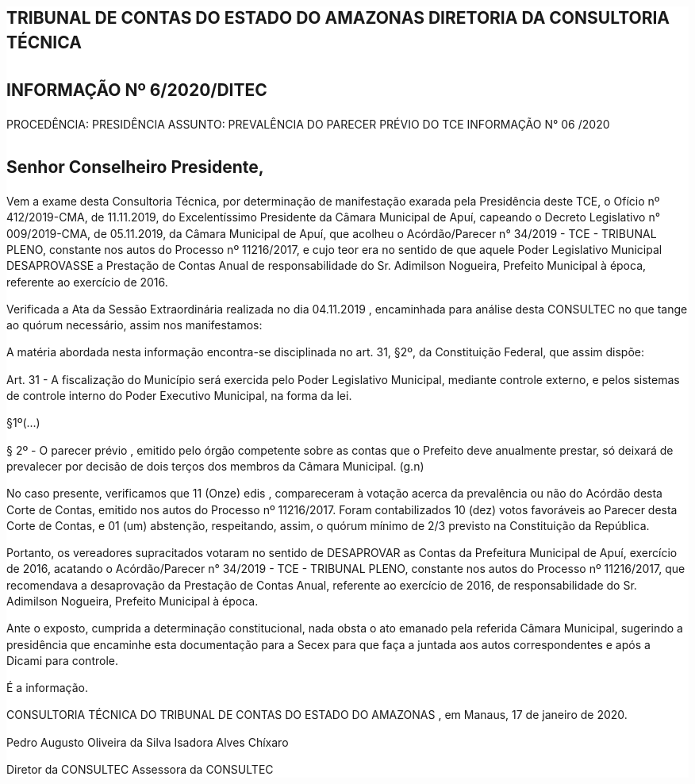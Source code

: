 
## TRIBUNAL DE CONTAS DO ESTADO DO AMAZONAS DIRETORIA DA CONSULTORIA TÉCNICA

## INFORMAÇÃO Nº 6/2020/DITEC

PROCEDÊNCIA: PRESIDÊNCIA ASSUNTO: PREVALÊNCIA DO PARECER PRÉVIO DO TCE INFORMAÇÃO N° 06 /2020

## Senhor Conselheiro Presidente,

Vem a  exame  desta  Consultoria  Técnica,  por  determinação  de  manifestação  exarada  pela  Presidência deste  TCE,  o  Ofício  nº  412/2019-CMA,  de  11.11.2019,  do  Excelentíssimo  Presidente  da  Câmara Municipal  de  Apuí,  capeando  o  Decreto  Legislativo  n°  009/2019-CMA,  de  05.11.2019,  da  Câmara Municipal  de  Apuí,  que  acolheu  o  Acórdão/Parecer  n°  34/2019  -  TCE  -  TRIBUNAL  PLENO, constante  nos  autos  do  Processo  nº  11216/2017,  e  cujo  teor  era  no  sentido  de  que  aquele  Poder Legislativo Municipal DESAPROVASSE a  Prestação  de  Contas  Anual  de  responsabilidade  do  Sr. Adimilson Nogueira, Prefeito Municipal à época, referente ao exercício de 2016.

Verificada a Ata da Sessão Extraordinária realizada no dia 04.11.2019 , encaminhada para análise desta CONSULTEC no que tange ao quórum necessário, assim nos manifestamos:

A matéria abordada nesta informação encontra-se disciplinada no art. 31, §2º, da Constituição Federal, que assim dispõe:

Art. 31 - A fiscalização do Município será exercida pelo Poder Legislativo Municipal, mediante controle externo, e pelos sistemas de controle interno do Poder Executivo Municipal, na forma da lei.

§1º(...)

§ 2º -  O parecer prévio ,  emitido  pelo  órgão  competente  sobre  as  contas  que  o  Prefeito  deve anualmente  prestar,  só deixará  de  prevalecer por  decisão  de dois  terços dos  membros  da Câmara Municipal. (g.n)

No caso presente, verificamos que 11 (Onze) edis , compareceram à votação acerca da prevalência ou não do Acórdão desta Corte de Contas, emitido nos autos do Processo nº 11216/2017. Foram contabilizados 10 (dez) votos favoráveis ao Parecer desta Corte de Contas, e 01 (um) abstenção, respeitando, assim, o quórum mínimo de 2/3 previsto na Constituição da República.

Portanto,  os  vereadores  supracitados  votaram  no  sentido  de  DESAPROVAR  as  Contas  da  Prefeitura Municipal de Apuí, exercício de 2016, acatando o Acórdão/Parecer n° 34/2019 - TCE - TRIBUNAL PLENO, constante nos autos do Processo nº 11216/2017, que recomendava a desaprovação da Prestação de Contas Anual, referente ao exercício de 2016, de responsabilidade do Sr. Adimilson Nogueira, Prefeito Municipal à época.

Ante o exposto, cumprida a determinação constitucional, nada obsta o ato emanado pela referida Câmara Municipal,  sugerindo  a  presidência  que  encaminhe  esta  documentação  para  a  Secex  para  que  faça  a juntada aos autos correspondentes e após a Dicami para controle.

É a informação.

CONSULTORIA TÉCNICA DO TRIBUNAL DE CONTAS DO ESTADO DO AMAZONAS , em Manaus, 17 de janeiro de 2020.

Pedro Augusto Oliveira da Silva                                        Isadora Alves Chíxaro

Diretor da CONSULTEC                                              Assessora da CONSULTEC
